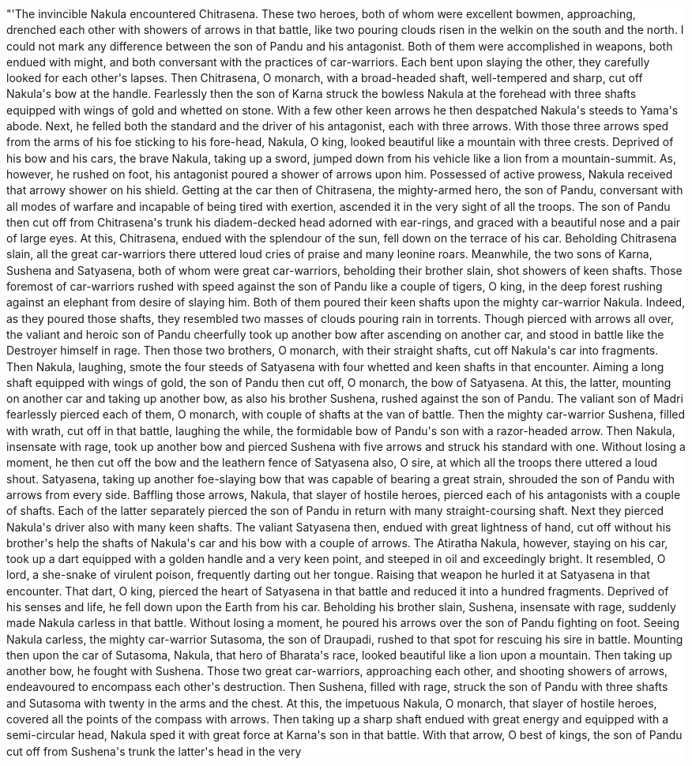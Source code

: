 "'The invincible Nakula encountered Chitrasena. These two heroes, both of whom were excellent bowmen, approaching, drenched each other with showers of arrows in that battle, like two pouring clouds risen in the welkin on the south and the north. I could not mark any difference between the son of Pandu and his antagonist. Both of them were accomplished in weapons, both endued with might, and both conversant with the practices of car-warriors. Each bent upon slaying the other, they carefully looked for each other's lapses. Then Chitrasena, O monarch, with a broad-headed shaft, well-tempered and sharp, cut off Nakula's bow at the handle. Fearlessly then the son of Karna struck the bowless Nakula at the forehead with three shafts equipped with wings of gold and whetted on stone. With a few other keen arrows he then despatched Nakula's steeds to Yama's abode. Next, he felled both the standard and the driver of his antagonist, each with three arrows. With those three arrows sped from the arms of his foe sticking to his fore-head, Nakula, O king, looked beautiful like a mountain with three crests. Deprived of his bow and his cars, the brave Nakula, taking up a sword, jumped down from his vehicle like a lion from a mountain-summit. As, however, he rushed on foot, his antagonist poured a shower of arrows upon him. Possessed of active prowess, Nakula received that arrowy shower on his shield. Getting at the car then of Chitrasena, the mighty-armed hero, the son of Pandu, conversant with all modes of warfare and incapable of being tired with exertion, ascended it in the very sight of all the troops. The son of Pandu then cut off from Chitrasena's trunk his diadem-decked head adorned with ear-rings, and graced with a beautiful nose and a pair of large eyes. At this, Chitrasena, endued with the splendour of the sun, fell down on the terrace of his car. Beholding Chitrasena slain, all the great car-warriors there uttered loud cries of praise and many leonine roars. Meanwhile, the two sons of Karna, Sushena and Satyasena, both of whom were great car-warriors, beholding their brother slain, shot showers of keen shafts. Those foremost of car-warriors rushed with speed against the son of Pandu like a couple of tigers, O king, in the deep forest rushing against an elephant from desire of slaying him. Both of them poured their keen shafts upon the mighty car-warrior Nakula. Indeed, as they poured those shafts, they resembled two masses of clouds pouring rain in torrents. Though pierced with arrows all over, the valiant and heroic son of Pandu cheerfully took up another bow after ascending on another car, and stood in battle like the Destroyer himself in rage. Then those two brothers, O monarch, with their straight shafts, cut off Nakula's car into fragments. Then Nakula, laughing, smote the four steeds of Satyasena with four whetted and keen shafts in that encounter. Aiming a long shaft equipped with wings of gold, the son of Pandu then cut off, O monarch, the bow of Satyasena. At this, the latter, mounting on another car and taking up another bow, as also his brother Sushena, rushed against the son of Pandu. The valiant son of Madri fearlessly pierced each of them, O monarch, with couple of shafts at the van of battle. Then the mighty car-warrior Sushena, filled with wrath, cut off in that battle, laughing the while, the formidable bow of Pandu's son with a razor-headed arrow. Then Nakula, insensate with rage, took up another bow and pierced Sushena with five arrows and struck his standard with one. Without losing a moment, he then cut off the bow and the leathern fence of Satyasena also, O sire, at which all the troops there uttered a loud shout. Satyasena, taking up another foe-slaying bow that was capable of bearing a great strain, shrouded the son of Pandu with arrows from every side. Baffling those arrows, Nakula, that slayer of hostile heroes, pierced each of his antagonists with a couple of shafts. Each of the latter separately pierced the son of Pandu in return with many straight-coursing shaft. Next they pierced Nakula's driver also with many keen shafts. The valiant Satyasena then, endued with great lightness of hand, cut off without his brother's help the shafts of Nakula's car and his bow with a couple of arrows. The Atiratha Nakula, however, staying on his car, took up a dart equipped with a golden handle and a very keen point, and steeped in oil and exceedingly bright. It resembled, O lord, a she-snake of virulent poison, frequently darting out her tongue. Raising that weapon he hurled it at Satyasena in that encounter. That dart, O king, pierced the heart of Satyasena in that battle and reduced it into a hundred fragments. Deprived of his senses and life, he fell down upon the Earth from his car. Beholding his brother slain, Sushena, insensate with rage, suddenly made Nakula carless in that battle. Without losing a moment, he poured his arrows over the son of Pandu fighting on foot. Seeing Nakula carless, the mighty car-warrior Sutasoma, the son of Draupadi, rushed to that spot for rescuing his sire in battle. Mounting then upon the car of Sutasoma, Nakula, that hero of Bharata's race, looked beautiful like a lion upon a mountain. Then taking up another bow, he fought with Sushena. Those two great car-warriors, approaching each other, and shooting showers of arrows, endeavoured to encompass each other's destruction. Then Sushena, filled with rage, struck the son of Pandu with three shafts and Sutasoma with twenty in the arms and the chest. At this, the impetuous Nakula, O monarch, that slayer of hostile heroes, covered all the points of the compass with arrows. Then taking up a sharp shaft endued with great energy and equipped with a semi-circular head, Nakula sped it with great force at Karna's son in that battle. With that arrow, O best of kings, the son of Pandu cut off from Sushena's trunk the latter's head in the very